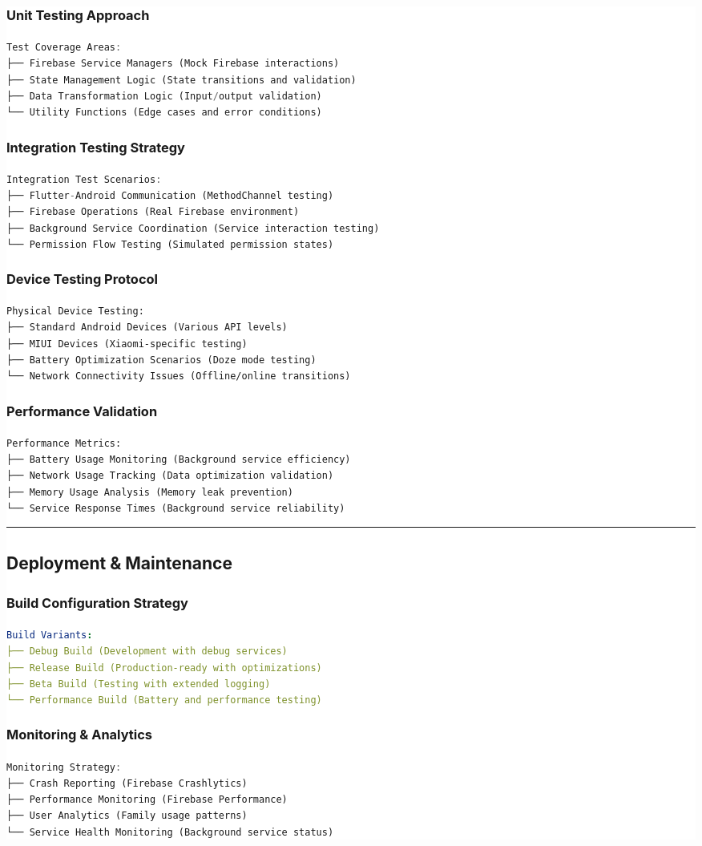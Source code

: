 ### Unit Testing Approach
```dart
Test Coverage Areas:
├── Firebase Service Managers (Mock Firebase interactions)
├── State Management Logic (State transitions and validation)
├── Data Transformation Logic (Input/output validation)
└── Utility Functions (Edge cases and error conditions)
```

### Integration Testing Strategy
```dart
Integration Test Scenarios:
├── Flutter-Android Communication (MethodChannel testing)
├── Firebase Operations (Real Firebase environment)
├── Background Service Coordination (Service interaction testing)
└── Permission Flow Testing (Simulated permission states)
```

### Device Testing Protocol
```
Physical Device Testing:
├── Standard Android Devices (Various API levels)
├── MIUI Devices (Xiaomi-specific testing)
├── Battery Optimization Scenarios (Doze mode testing)
└── Network Connectivity Issues (Offline/online transitions)
```

### Performance Validation
```
Performance Metrics:
├── Battery Usage Monitoring (Background service efficiency)
├── Network Usage Tracking (Data optimization validation)
├── Memory Usage Analysis (Memory leak prevention)
└── Service Response Times (Background service reliability)
```

---

## Deployment & Maintenance

### Build Configuration Strategy
```yaml
Build Variants:
├── Debug Build (Development with debug services)
├── Release Build (Production-ready with optimizations)
├── Beta Build (Testing with extended logging)
└── Performance Build (Battery and performance testing)
```

### Monitoring & Analytics
```dart
Monitoring Strategy:
├── Crash Reporting (Firebase Crashlytics)
├── Performance Monitoring (Firebase Performance)
├── User Analytics (Family usage patterns)
└── Service Health Monitoring (Background service status)
```
